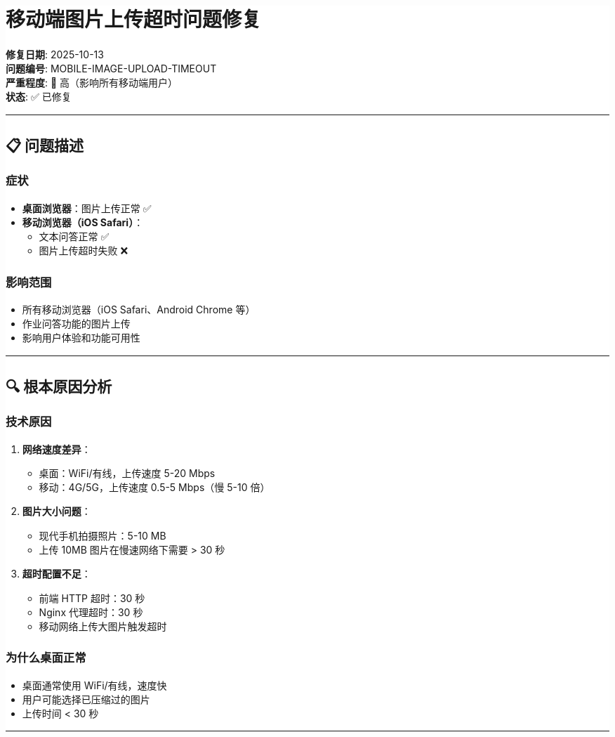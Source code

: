 # 移动端图片上传超时问题修复

**修复日期**: 2025-10-13  
**问题编号**: MOBILE-IMAGE-UPLOAD-TIMEOUT  
**严重程度**: 🔴 高（影响所有移动端用户）  
**状态**: ✅ 已修复

---

## 📋 问题描述

### 症状

- **桌面浏览器**：图片上传正常 ✅
- **移动浏览器（iOS Safari）**：
  - 文本问答正常 ✅
  - 图片上传超时失败 ❌

### 影响范围

- 所有移动浏览器（iOS Safari、Android Chrome 等）
- 作业问答功能的图片上传
- 影响用户体验和功能可用性

---

## 🔍 根本原因分析

### 技术原因

1. **网络速度差异**：

   - 桌面：WiFi/有线，上传速度 5-20 Mbps
   - 移动：4G/5G，上传速度 0.5-5 Mbps（慢 5-10 倍）

2. **图片大小问题**：

   - 现代手机拍摄照片：5-10 MB
   - 上传 10MB 图片在慢速网络下需要 > 30 秒

3. **超时配置不足**：
   - 前端 HTTP 超时：30 秒
   - Nginx 代理超时：30 秒
   - 移动网络上传大图片触发超时

### 为什么桌面正常

- 桌面通常使用 WiFi/有线，速度快
- 用户可能选择已压缩过的图片
- 上传时间 < 30 秒

---
